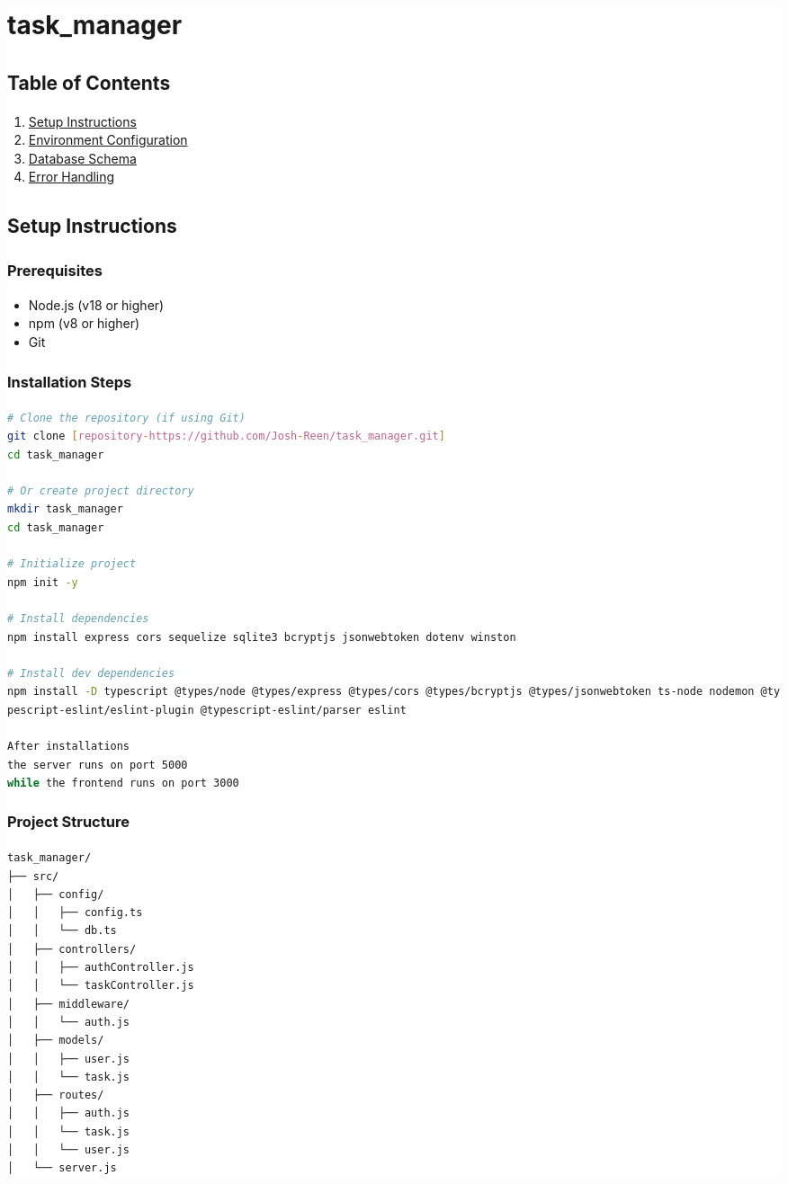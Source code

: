 # task_manager

## Table of Contents
1. [Setup Instructions](#setup-instructions)
2. [Environment Configuration](#environment-configuration)
4. [Database Schema](#database-schema)
5. [Error Handling](#error-handling)

## Setup Instructions

### Prerequisites
- Node.js (v18 or higher)
- npm (v8 or higher)
- Git

### Installation Steps
```bash
# Clone the repository (if using Git)
git clone [repository-https://github.com/Josh-Reen/task_manager.git]
cd task_manager

# Or create project directory
mkdir task_manager
cd task_manager

# Initialize project
npm init -y

# Install dependencies
npm install express cors sequelize sqlite3 bcryptjs jsonwebtoken dotenv winston

# Install dev dependencies
npm install -D typescript @types/node @types/express @types/cors @types/bcryptjs @types/jsonwebtoken ts-node nodemon @typescript-eslint/eslint-plugin @typescript-eslint/parser eslint

After installations
the server runs on port 5000
while the frontend runs on port 3000
```

### Project Structure
```
task_manager/
├── src/
│   ├── config/
│   │   ├── config.ts
│   │   └── db.ts
│   ├── controllers/
│   │   ├── authController.js
│   │   └── taskController.js
│   ├── middleware/
│   │   └── auth.js
│   ├── models/
│   │   ├── user.js
│   │   └── task.js
│   ├── routes/
│   │   ├── auth.js
│   │   └── task.js
│   │   └── user.js
│   └── server.js
```